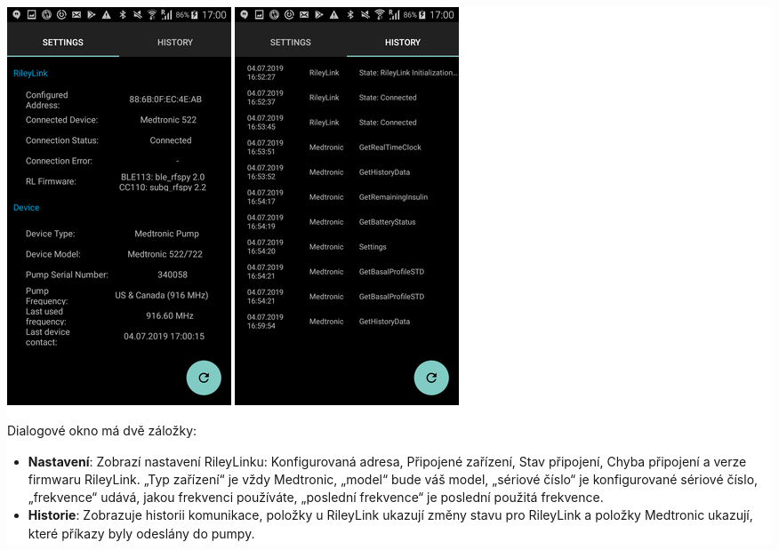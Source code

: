 ![RileyLink Stav – Nastavení](../images/Medtronic04.png) ![Stav RileyLink – Historie](../images/Medtronic05.png)

Dialogové okno má dvě záložky:

- **Nastavení**: Zobrazí nastavení RileyLinku: Konfigurovaná adresa, Připojené zařízení, Stav připojení, Chyba připojení a verze firmwaru RileyLink. „Typ zařízení“ je vždy Medtronic, „model“ bude váš model, „sériové číslo“ je konfigurované sériové číslo, „frekvence“ udává, jakou frekvenci používáte, „poslední frekvence“ je poslední použitá frekvence.
- **Historie**: Zobrazuje historii komunikace, položky u RileyLink ukazují změny stavu pro RileyLink a položky Medtronic ukazují, které příkazy byly odeslány do pumpy.
